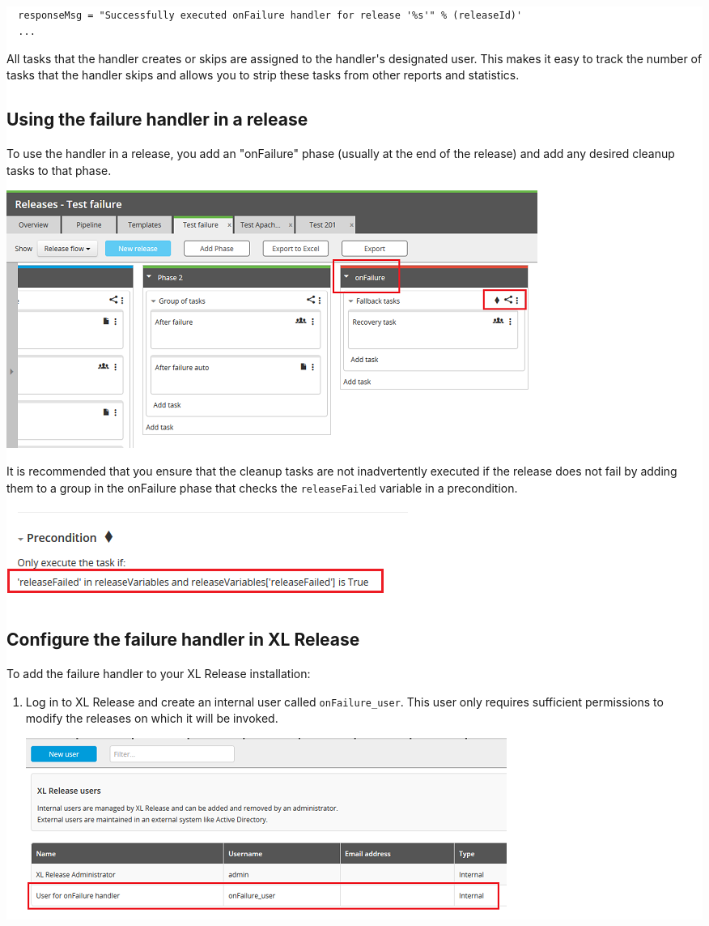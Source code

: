       responseMsg = "Successfully executed onFailure handler for release '%s'" % (releaseId)'
      ...

All tasks that the handler creates or skips are assigned to the handler's designated user. This makes it easy to track the number of tasks that the handler skips and allows you to strip these tasks from other reports and statistics.

## Using the failure handler in a release

To use the handler in a release, you add an "onFailure" phase (usually at the end of the release) and add any desired cleanup tasks to that phase.

![onFailure phase](../images/failure-handler/failure-handler-onFailure-phase.png)

It is recommended that you ensure that the cleanup tasks are not inadvertently executed if the release does not fail by adding them to a group in the onFailure phase that checks the `releaseFailed` variable in a precondition.

![onFailure precondition](../images/failure-handler/failure-handler-onFailure-phase-precondition.png)

## Configure the failure handler in XL Release

To add the failure handler to your XL Release installation:

1. Log in to XL Release and create an internal user called `onFailure_user`. This user only requires sufficient permissions to modify the releases on which it will be invoked.

    ![onFailure_user user](../images/failure-handler/failure-handler-user.png)
